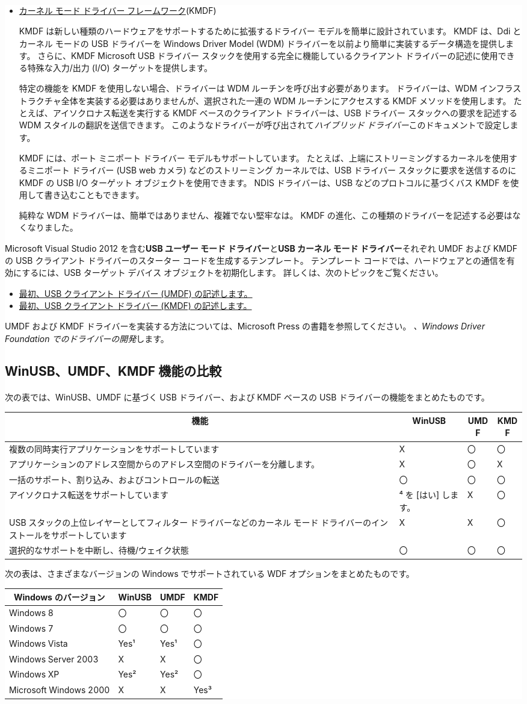      

-   [カーネル モード ドライバー フレームワーク](https://docs.microsoft.com/windows-hardware/drivers/wdf/)(KMDF)

    KMDF は新しい種類のハードウェアをサポートするために拡張するドライバー モデルを簡単に設計されています。 KMDF は、Ddi とカーネル モードの USB ドライバーを Windows Driver Model (WDM) ドライバーを以前より簡単に実装するデータ構造を提供します。 さらに、KMDF Microsoft USB ドライバー スタックを使用する完全に機能しているクライアント ドライバーの記述に使用できる特殊な入力/出力 (I/O) ターゲットを提供します。

    特定の機能を KMDF を使用しない場合、ドライバーは WDM ルーチンを呼び出す必要があります。 ドライバーは、WDM インフラストラクチャ全体を実装する必要はありませんが、選択された一連の WDM ルーチンにアクセスする KMDF メソッドを使用します。 たとえば、アイソクロナス転送を実行する KMDF ベースのクライアント ドライバーは、USB ドライバー スタックへの要求を記述する WDM スタイルの翻訳を送信できます。 このようなドライバーが呼び出されて*ハイブリッド ドライバー*このドキュメントで設定します。

    KMDF には、ポート ミニポート ドライバー モデルもサポートしています。 たとえば、上端にストリーミングするカーネルを使用するミニポート ドライバー (USB web カメラ) などのストリーミング カーネルでは、USB ドライバー スタックに要求を送信するのに KMDF の USB I/O ターゲット オブジェクトを使用できます。 NDIS ドライバーは、USB などのプロトコルに基づくバス KMDF を使用して書き込むこともできます。

    純粋な WDM ドライバーは、簡単ではありません、複雑でない堅牢なは。 KMDF の進化、この種類のドライバーを記述する必要はなくなりました。

Microsoft Visual Studio 2012 を含む**USB ユーザー モード ドライバー**と**USB カーネル モード ドライバー**それぞれ UMDF および KMDF の USB クライアント ドライバーのスターター コードを生成するテンプレート。 テンプレート コードでは、ハードウェアとの通信を有効にするには、USB ターゲット デバイス オブジェクトを初期化します。 詳しくは、次のトピックをご覧ください。
-   [最初、USB クライアント ドライバー (UMDF) の記述します。](implement-driver-entry-for-a-usb-driver--umdf-.md)
-   [最初、USB クライアント ドライバー (KMDF) の記述します。](tutorial--write-your-first-usb-client-driver--kmdf-.md)

UMDF および KMDF ドライバーを実装する方法については、Microsoft Press の書籍を参照してください。 *、Windows Driver Foundation でのドライバーの開発*します。

## <a name="winusb-umdf-kmdf-feature-comparison"></a>WinUSB、UMDF、KMDF 機能の比較


次の表では、WinUSB、UMDF に基づく USB ドライバー、および KMDF ベースの USB ドライバーの機能をまとめたものです。

| 機能                                                                                                          | WinUSB | UMDF | KMDF |
|------------------------------------------------------------------------------------------------------------------|--------|------|------|
| 複数の同時実行アプリケーションをサポートしています                                                                        | X     | 〇  | 〇  |
| アプリケーションのアドレス空間からのアドレス空間のドライバーを分離します。                                                     | X     | 〇  | X   |
| 一括のサポート、割り込み、およびコントロールの転送                                                                  | 〇    | 〇  | 〇  |
| アイソクロナス転送をサポートしています                                                                                   | ⁴ を [はい] します。  | X   | 〇  |
| USB スタックの上位レイヤーとしてフィルター ドライバーなどのカーネル モード ドライバーのインストールをサポートしています | X     | X   | 〇  |
| 選択的なサポートを中断し、待機/ウェイク状態                                                               | 〇    | 〇  | 〇  |

 

次の表は、さまざまなバージョンの Windows でサポートされている WDF オプションをまとめたものです。

| Windows のバージョン        | WinUSB | UMDF | KMDF |
|------------------------|--------|------|------|
| Windows 8              | 〇    | 〇  | 〇  |
| Windows 7              | 〇    | 〇  | 〇  |
| Windows Vista          | Yes¹   | Yes¹ | 〇  |
| Windows Server 2003    | X     | X   | 〇  |
| Windows XP             | Yes²   | Yes² | 〇  |
| Microsoft Windows 2000 | X     | X   | Yes³ |
